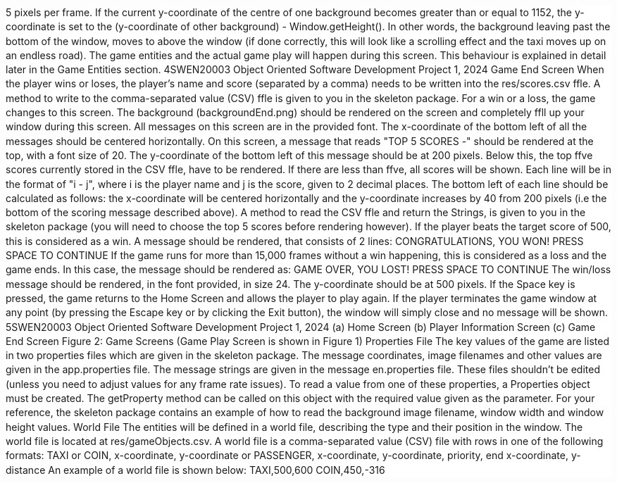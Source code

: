 5 pixels per frame. If the current y-coordinate of the centre of one background becomes greater
than or equal to 1152, the y-coordinate is set to the (y-coordinate of other background) -
Window.getHeight(). In other words, the background leaving past the bottom of the window,
moves to above the window (if done correctly, this will look like a scrolling effect and the taxi
moves up on an endless road).
The game entities and the actual game play will happen during this screen. This behaviour is
explained in detail later in the Game Entities section.
4SWEN20003 Object Oriented Software Development Project 1, 2024
Game End Screen
When the player wins or loses, the player’s name and score (separated by a comma) needs to be
written into the res/scores.csv ffle. A method to write to the comma-separated value (CSV) ffle
is given to you in the skeleton package.
For a win or a loss, the game changes to this screen. The background (backgroundEnd.png) should
be rendered on the screen and completely ffll up your window during this screen. All messages on
this screen are in the provided font. The x-coordinate of the bottom left of all the messages should
be centered horizontally.
On this screen, a message that reads "TOP 5 SCORES -" should be rendered at the top, with a
font size of 20. The y-coordinate of the bottom left of this message should be at 200 pixels.
Below this, the top ffve scores currently stored in the CSV ffle, have to be rendered. If there are
less than ffve, all scores will be shown. Each line will be in the format of "i - j", where i is the
player name and j is the score, given to 2 decimal places. The bottom left of each line should be
calculated as follows: the x-coordinate will be centered horizontally and the y-coordinate increases
by 40 from 200 pixels (i.e the bottom of the scoring message described above).
A method to read the CSV ffle and return the Strings, is given to you in the skeleton package (you
will need to choose the top 5 scores before rendering however).
If the player beats the target score of 500, this is considered as a win. A message should be
rendered, that consists of 2 lines:
CONGRATULATIONS, YOU WON!
PRESS SPACE TO CONTINUE
If the game runs for more than 15,000 frames without a win happening, this is considered as a
loss and the game ends. In this case, the message should be rendered as:
GAME OVER, YOU LOST!
PRESS SPACE TO CONTINUE
The win/loss message should be rendered, in the font provided, in size 24. The y-coordinate should
be at 500 pixels.
If the Space key is pressed, the game returns to the Home Screen and allows the player to play
again. If the player terminates the game window at any point (by pressing the Escape key or by
clicking the Exit button), the window will simply close and no message will be shown.
5SWEN20003 Object Oriented Software Development Project 1, 2024
(a) Home Screen (b) Player Information Screen (c) Game End Screen
Figure 2: Game Screens (Game Play Screen is shown in Figure 1)
Properties File
The key values of the game are listed in two properties files which are given in the skeleton package.
The message coordinates, image filenames and other values are given in the app.properties
file. The message strings are given in the message en.properties file. These files shouldn’t be
edited (unless you need to adjust values for any frame rate issues).
To read a value from one of these properties, a Properties object must be created. The
getProperty method can be called on this object with the required value given as the parameter.
For your reference, the skeleton package contains an example of how to read the background
image filename, window width and window height values.
World File
The entities will be defined in a world file, describing the type and their position in the window.
The world file is located at res/gameObjects.csv. A world file is a comma-separated value (CSV)
file with rows in one of the following formats:
TAXI or COIN, x-coordinate, y-coordinate
or
PASSENGER, x-coordinate, y-coordinate, priority, end x-coordinate, y-distance
An example of a world file is shown below:
TAXI,500,600
COIN,450,-316